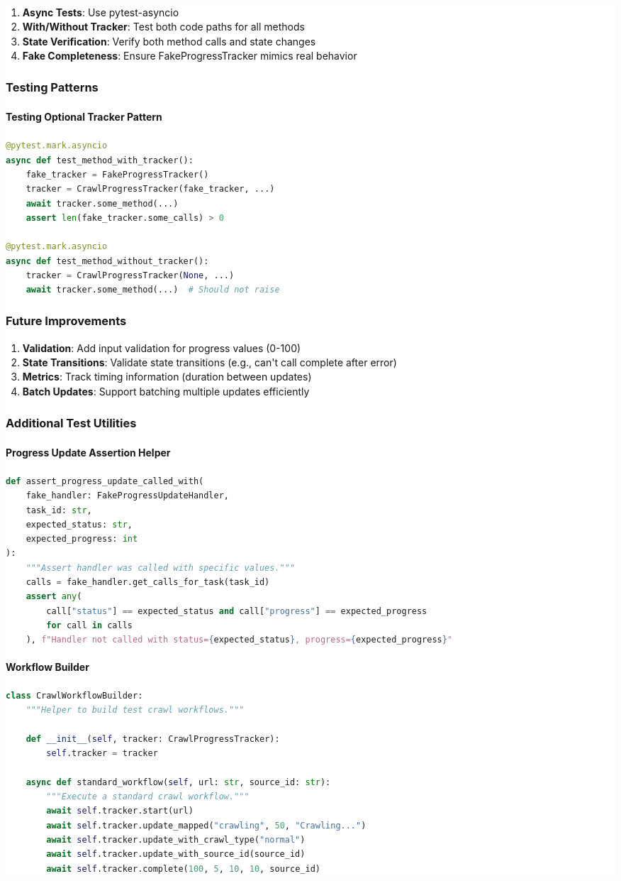 1. **Async Tests**: Use pytest-asyncio
2. **With/Without Tracker**: Test both code paths for all methods
3. **State Verification**: Verify both method calls and state changes
4. **Fake Completeness**: Ensure FakeProgressTracker mimics real behavior

### Testing Patterns

#### Testing Optional Tracker Pattern
```python
@pytest.mark.asyncio
async def test_method_with_tracker():
    fake_tracker = FakeProgressTracker()
    tracker = CrawlProgressTracker(fake_tracker, ...)
    await tracker.some_method(...)
    assert len(fake_tracker.some_calls) > 0

@pytest.mark.asyncio
async def test_method_without_tracker():
    tracker = CrawlProgressTracker(None, ...)
    await tracker.some_method(...)  # Should not raise
```

### Future Improvements

1. **Validation**: Add input validation for progress values (0-100)
2. **State Transitions**: Validate state transitions (e.g., can't call complete after error)
3. **Metrics**: Track timing information (duration between updates)
4. **Batch Updates**: Support batching multiple updates efficiently

### Additional Test Utilities

#### Progress Update Assertion Helper
```python
def assert_progress_update_called_with(
    fake_handler: FakeProgressUpdateHandler,
    task_id: str,
    expected_status: str,
    expected_progress: int
):
    """Assert handler was called with specific values."""
    calls = fake_handler.get_calls_for_task(task_id)
    assert any(
        call["status"] == expected_status and call["progress"] == expected_progress
        for call in calls
    ), f"Handler not called with status={expected_status}, progress={expected_progress}"
```

#### Workflow Builder
```python
class CrawlWorkflowBuilder:
    """Helper to build test crawl workflows."""

    def __init__(self, tracker: CrawlProgressTracker):
        self.tracker = tracker

    async def standard_workflow(self, url: str, source_id: str):
        """Execute a standard crawl workflow."""
        await self.tracker.start(url)
        await self.tracker.update_mapped("crawling", 50, "Crawling...")
        await self.tracker.update_with_crawl_type("normal")
        await self.tracker.update_with_source_id(source_id)
        await self.tracker.complete(100, 5, 10, 10, source_id)
```
